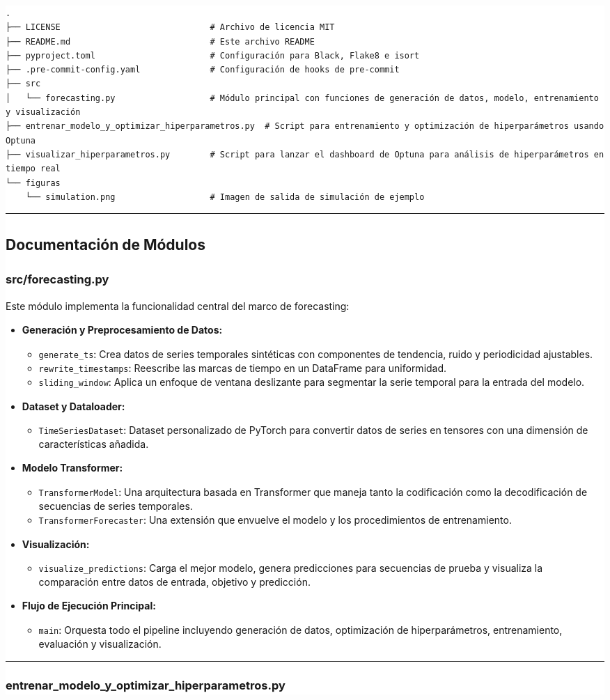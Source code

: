 ```
.
├── LICENSE                              # Archivo de licencia MIT
├── README.md                            # Este archivo README
├── pyproject.toml                       # Configuración para Black, Flake8 e isort
├── .pre-commit-config.yaml              # Configuración de hooks de pre-commit
├── src
│   └── forecasting.py                   # Módulo principal con funciones de generación de datos, modelo, entrenamiento y visualización
├── entrenar_modelo_y_optimizar_hiperparametros.py  # Script para entrenamiento y optimización de hiperparámetros usando Optuna
├── visualizar_hiperparametros.py        # Script para lanzar el dashboard de Optuna para análisis de hiperparámetros en tiempo real
└── figuras
    └── simulation.png                   # Imagen de salida de simulación de ejemplo
```

---

## Documentación de Módulos

### src/forecasting.py

Este módulo implementa la funcionalidad central del marco de forecasting:

- **Generación y Preprocesamiento de Datos:**
  - `generate_ts`: Crea datos de series temporales sintéticas con componentes de tendencia, ruido y periodicidad ajustables.
  - `rewrite_timestamps`: Reescribe las marcas de tiempo en un DataFrame para uniformidad.
  - `sliding_window`: Aplica un enfoque de ventana deslizante para segmentar la serie temporal para la entrada del modelo.

- **Dataset y Dataloader:**
  - `TimeSeriesDataset`: Dataset personalizado de PyTorch para convertir datos de series en tensores con una dimensión de características añadida.

- **Modelo Transformer:**
  - `TransformerModel`: Una arquitectura basada en Transformer que maneja tanto la codificación como la decodificación de secuencias de series temporales.
  - `TransformerForecaster`: Una extensión que envuelve el modelo y los procedimientos de entrenamiento.

- **Visualización:**
  - `visualize_predictions`: Carga el mejor modelo, genera predicciones para secuencias de prueba y visualiza la comparación entre datos de entrada, objetivo y predicción.

- **Flujo de Ejecución Principal:**
  - `main`: Orquesta todo el pipeline incluyendo generación de datos, optimización de hiperparámetros, entrenamiento, evaluación y visualización.

---

### entrenar_modelo_y_optimizar_hiperparametros.py
